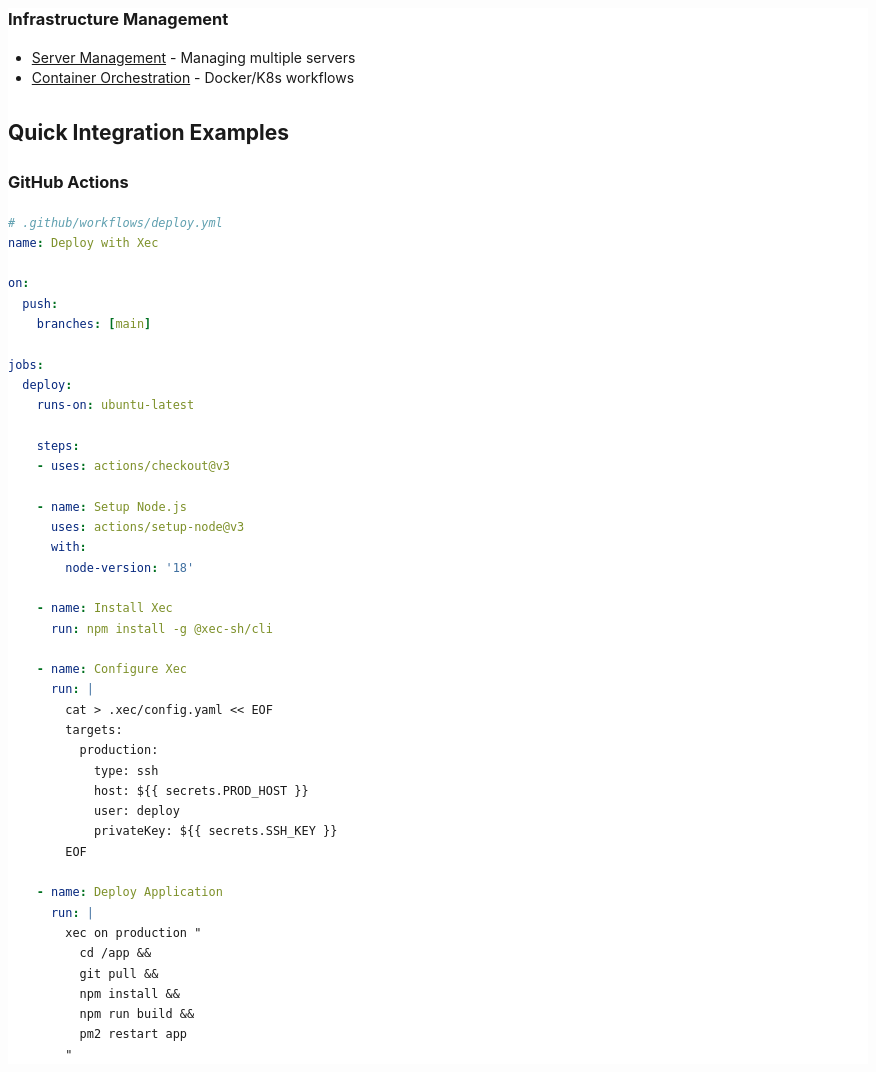 ### Infrastructure Management
- [Server Management](../guides/infrastructure/server-management.md) - Managing multiple servers
- [Container Orchestration](../guides/infrastructure/container-orchestration.md) - Docker/K8s workflows

## Quick Integration Examples

### GitHub Actions

```yaml
# .github/workflows/deploy.yml
name: Deploy with Xec

on:
  push:
    branches: [main]

jobs:
  deploy:
    runs-on: ubuntu-latest
    
    steps:
    - uses: actions/checkout@v3
    
    - name: Setup Node.js
      uses: actions/setup-node@v3
      with:
        node-version: '18'
    
    - name: Install Xec
      run: npm install -g @xec-sh/cli
    
    - name: Configure Xec
      run: |
        cat > .xec/config.yaml << EOF
        targets:
          production:
            type: ssh
            host: ${{ secrets.PROD_HOST }}
            user: deploy
            privateKey: ${{ secrets.SSH_KEY }}
        EOF
    
    - name: Deploy Application
      run: |
        xec on production "
          cd /app &&
          git pull &&
          npm install &&
          npm run build &&
          pm2 restart app
        "
```
